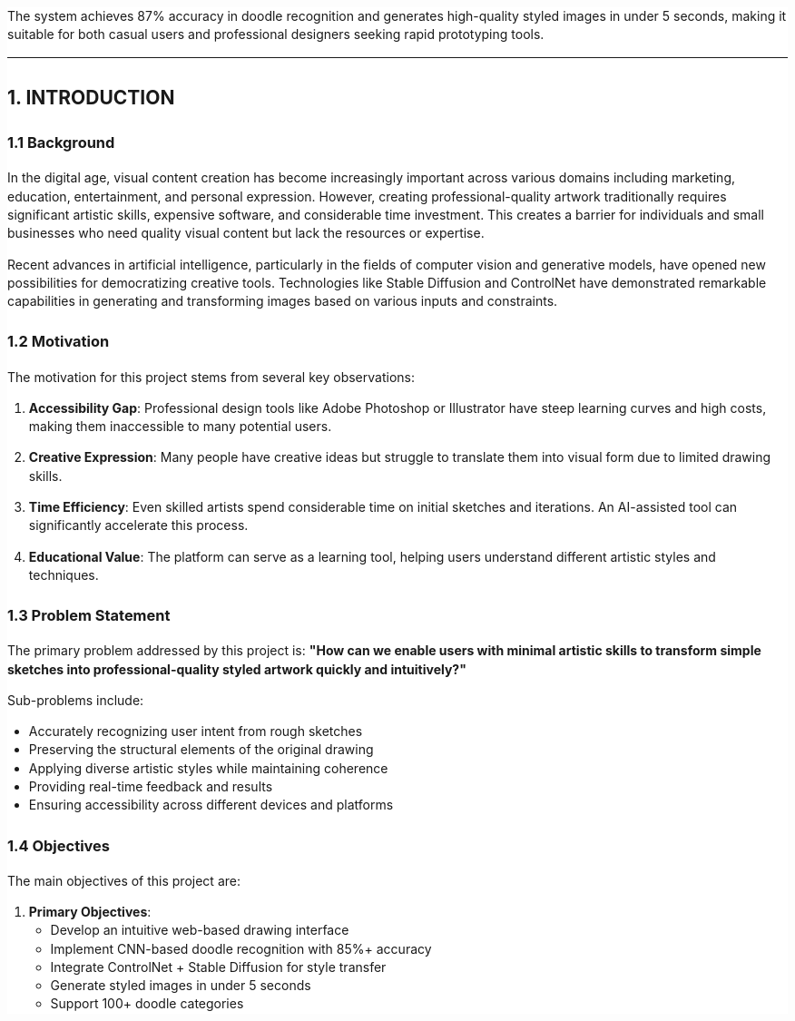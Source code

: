 The system achieves 87% accuracy in doodle recognition and generates high-quality styled images in under 5 seconds, making it suitable for both casual users and professional designers seeking rapid prototyping tools.

---

## 1. INTRODUCTION

### 1.1 Background

In the digital age, visual content creation has become increasingly important across various domains including marketing, education, entertainment, and personal expression. However, creating professional-quality artwork traditionally requires significant artistic skills, expensive software, and considerable time investment. This creates a barrier for individuals and small businesses who need quality visual content but lack the resources or expertise.

Recent advances in artificial intelligence, particularly in the fields of computer vision and generative models, have opened new possibilities for democratizing creative tools. Technologies like Stable Diffusion and ControlNet have demonstrated remarkable capabilities in generating and transforming images based on various inputs and constraints.

### 1.2 Motivation

The motivation for this project stems from several key observations:

1. **Accessibility Gap**: Professional design tools like Adobe Photoshop or Illustrator have steep learning curves and high costs, making them inaccessible to many potential users.

2. **Creative Expression**: Many people have creative ideas but struggle to translate them into visual form due to limited drawing skills.

3. **Time Efficiency**: Even skilled artists spend considerable time on initial sketches and iterations. An AI-assisted tool can significantly accelerate this process.

4. **Educational Value**: The platform can serve as a learning tool, helping users understand different artistic styles and techniques.

### 1.3 Problem Statement

The primary problem addressed by this project is: **"How can we enable users with minimal artistic skills to transform simple sketches into professional-quality styled artwork quickly and intuitively?"**

Sub-problems include:
- Accurately recognizing user intent from rough sketches
- Preserving the structural elements of the original drawing
- Applying diverse artistic styles while maintaining coherence
- Providing real-time feedback and results
- Ensuring accessibility across different devices and platforms

### 1.4 Objectives

The main objectives of this project are:

1. **Primary Objectives**:
   - Develop an intuitive web-based drawing interface
   - Implement CNN-based doodle recognition with 85%+ accuracy
   - Integrate ControlNet + Stable Diffusion for style transfer
   - Generate styled images in under 5 seconds
   - Support 100+ doodle categories
